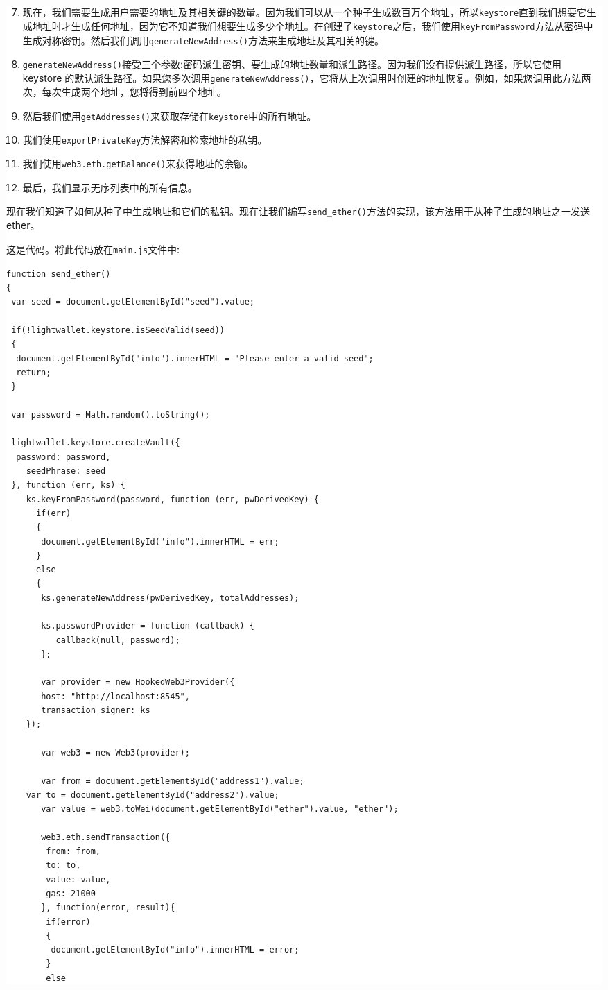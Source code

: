 7.  现在，我们需要生成用户需要的地址及其相关键的数量。因为我们可以从一个种子生成数百万个地址，所以`keystore`直到我们想要它生成地址时才生成任何地址，因为它不知道我们想要生成多少个地址。在创建了`keystore`之后，我们使用`keyFromPassword`方法从密码中生成对称密钥。然后我们调用`generateNewAddress()`方法来生成地址及其相关的键。

8.  `generateNewAddress()`接受三个参数:密码派生密钥、要生成的地址数量和派生路径。因为我们没有提供派生路径，所以它使用 keystore 的默认派生路径。如果您多次调用`generateNewAddress()`，它将从上次调用时创建的地址恢复。例如，如果您调用此方法两次，每次生成两个地址，您将得到前四个地址。
9.  然后我们使用`getAddresses()`来获取存储在`keystore`中的所有地址。
10.  我们使用`exportPrivateKey`方法解密和检索地址的私钥。
11.  我们使用`web3.eth.getBalance()`来获得地址的余额。
12.  最后，我们显示无序列表中的所有信息。

现在我们知道了如何从种子中生成地址和它们的私钥。现在让我们编写`send_ether()`方法的实现，该方法用于从种子生成的地址之一发送 ether。

这是代码。将此代码放在`main.js`文件中:

```
function send_ether() 
{ 
 var seed = document.getElementById("seed").value; 

 if(!lightwallet.keystore.isSeedValid(seed)) 
 { 
  document.getElementById("info").innerHTML = "Please enter a valid seed"; 
  return; 
 } 

 var password = Math.random().toString(); 

 lightwallet.keystore.createVault({ 
  password: password, 
    seedPhrase: seed 
 }, function (err, ks) { 
    ks.keyFromPassword(password, function (err, pwDerivedKey) { 
      if(err) 
      { 
       document.getElementById("info").innerHTML = err; 
      } 
      else 
      { 
       ks.generateNewAddress(pwDerivedKey, totalAddresses); 

       ks.passwordProvider = function (callback) { 
          callback(null, password); 
       }; 

       var provider = new HookedWeb3Provider({ 
       host: "http://localhost:8545", 
       transaction_signer: ks 
    }); 

       var web3 = new Web3(provider); 

       var from = document.getElementById("address1").value; 
    var to = document.getElementById("address2").value; 
       var value = web3.toWei(document.getElementById("ether").value, "ether"); 

       web3.eth.sendTransaction({ 
        from: from, 
        to: to, 
        value: value, 
        gas: 21000 
       }, function(error, result){ 
        if(error) 
        {  
         document.getElementById("info").innerHTML = error; 
        } 
        else 
```